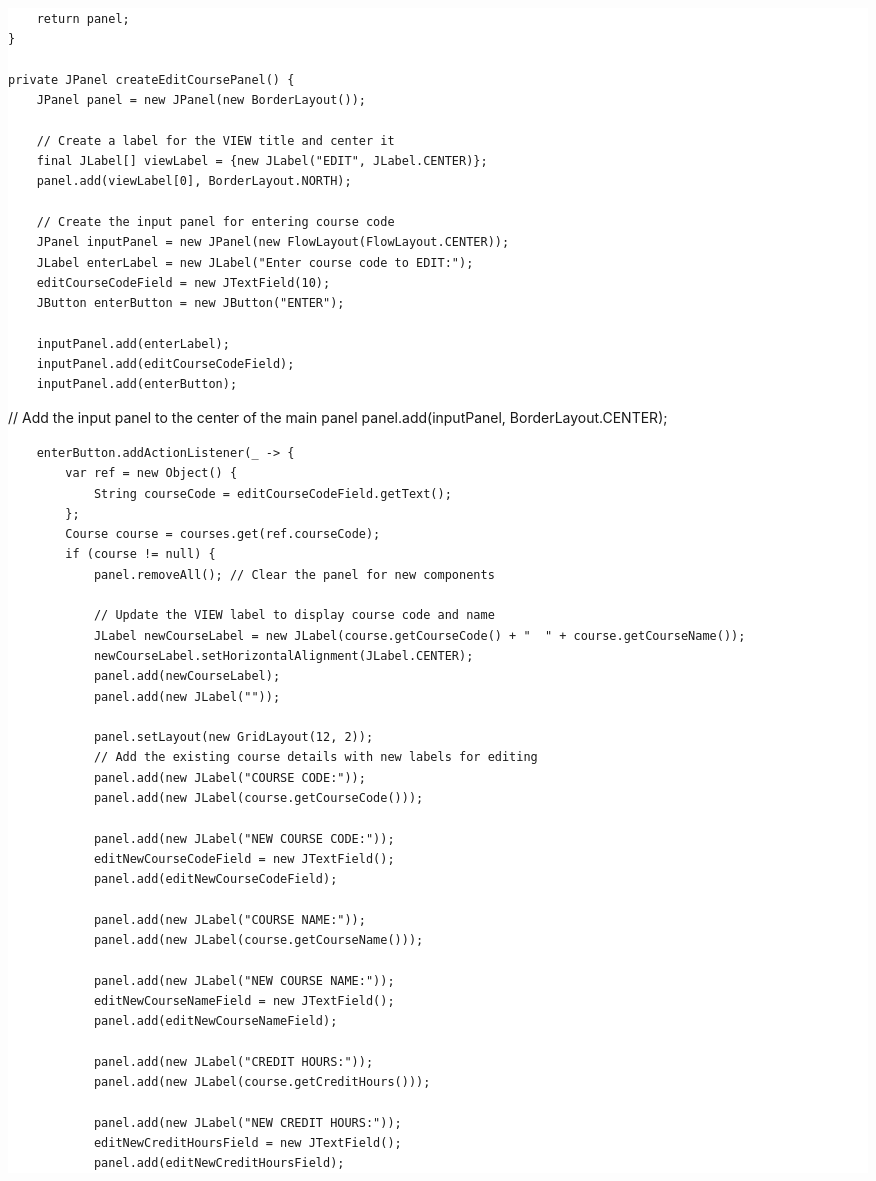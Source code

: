         return panel;
    }

    private JPanel createEditCoursePanel() {
        JPanel panel = new JPanel(new BorderLayout());

        // Create a label for the VIEW title and center it
        final JLabel[] viewLabel = {new JLabel("EDIT", JLabel.CENTER)};
        panel.add(viewLabel[0], BorderLayout.NORTH);

        // Create the input panel for entering course code
        JPanel inputPanel = new JPanel(new FlowLayout(FlowLayout.CENTER));
        JLabel enterLabel = new JLabel("Enter course code to EDIT:");
        editCourseCodeField = new JTextField(10);
        JButton enterButton = new JButton("ENTER");

        inputPanel.add(enterLabel);
        inputPanel.add(editCourseCodeField);
        inputPanel.add(enterButton);

// Add the input panel to the center of the main panel
        panel.add(inputPanel, BorderLayout.CENTER);

        enterButton.addActionListener(_ -> {
            var ref = new Object() {
                String courseCode = editCourseCodeField.getText();
            };
            Course course = courses.get(ref.courseCode);
            if (course != null) {
                panel.removeAll(); // Clear the panel for new components

                // Update the VIEW label to display course code and name
                JLabel newCourseLabel = new JLabel(course.getCourseCode() + "  " + course.getCourseName());
                newCourseLabel.setHorizontalAlignment(JLabel.CENTER);
                panel.add(newCourseLabel);
                panel.add(new JLabel(""));

                panel.setLayout(new GridLayout(12, 2));
                // Add the existing course details with new labels for editing
                panel.add(new JLabel("COURSE CODE:"));
                panel.add(new JLabel(course.getCourseCode()));

                panel.add(new JLabel("NEW COURSE CODE:"));
                editNewCourseCodeField = new JTextField();
                panel.add(editNewCourseCodeField);

                panel.add(new JLabel("COURSE NAME:"));
                panel.add(new JLabel(course.getCourseName()));

                panel.add(new JLabel("NEW COURSE NAME:"));
                editNewCourseNameField = new JTextField();
                panel.add(editNewCourseNameField);

                panel.add(new JLabel("CREDIT HOURS:"));
                panel.add(new JLabel(course.getCreditHours()));

                panel.add(new JLabel("NEW CREDIT HOURS:"));
                editNewCreditHoursField = new JTextField();
                panel.add(editNewCreditHoursField);
